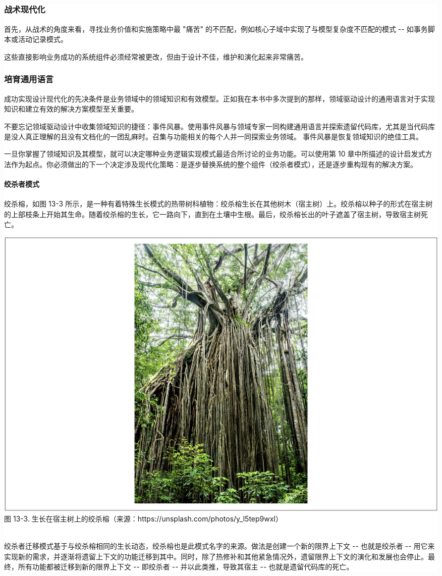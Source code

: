 ### 战术现代化

首先，从战术的角度来看，寻找业务价值和实施策略中最 "痛苦" 的不匹配，例如核心子域中实现了与模型复杂度不匹配的模式 -- 如事务脚本或活动记录模式。

这些直接影响业务成功的系统组件必须经常被更改，但由于设计不佳，维护和演化起来非常痛苦。

### 培育通用语言

成功实现设计现代化的先决条件是业务领域中的领域知识和有效模型。正如我在本书中多次提到的那样，领域驱动设计的通用语言对于实现知识和建立有效的解决方案模型至关重要。

不要忘记领域驱动设计中收集领域知识的捷径：事件风暴。使用事件风暴与领域专家一同构建通用语言并探索遗留代码库，尤其是当代码库是没人真正理解的且没有文档化的一团乱麻时。召集与功能相关的每个人并一同探索业务领域。 事件风暴是恢复领域知识的绝佳工具。

一旦你掌握了领域知识及其模型，就可以决定哪种业务逻辑实现模式最适合所讨论的业务功能。可以使用第 10 章中所描述的设计启发式方法作为起点。你必须做出的下一个决定涉及现代化策略：是逐步替换系统的整个组件（绞杀者模式），还是逐步重构现有的解决方案。

#### 绞杀者模式

绞杀榕，如图 13-3 所示，是一种有着特殊生长模式的热带树科植物：绞杀榕生长在其他树木（宿主树）上。绞杀榕以种子的形式在宿主树的上部枝条上开始其生命。随着绞杀榕的生长，它一路向下，直到在土壤中生根。最后，绞杀榕长出的叶子遮盖了宿主树，导致宿主树死亡。

<img src=images/figure13-3.png />
图 13-3. 生长在宿主树上的绞杀榕（来源：https://unsplash.com/photos/y_l5tep9wxI） <br><br>

绞杀者迁移模式基于与绞杀榕相同的生长动态，绞杀榕也是此模式名字的来源。做法是创建一个新的限界上下文 -- 也就是绞杀者 -- 用它来实现新的需求，并逐渐将遗留上下文的功能迁移到其中。同时，除了热修补和其他紧急情况外，遗留限界上下文的演化和发展也会停止。最终，所有功能都被迁移到新的限界上下文 -- 即绞杀者 -- 并以此类推，导致其宿主 -- 也就是遗留代码库的死亡。
